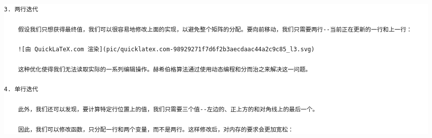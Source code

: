     3. 两行迭代

        假设我们只想获得最终值，我们可以很容易地修改上面的实现，以避免整个矩阵的分配。要向前移动，我们只需要两行--当前正在更新的一行和上一行：

        ![由 QuickLaTeX.com 渲染](pic/quicklatex.com-98929271f7d6f2b3aecdaac44a2c9c85_l3.svg)

        这种优化使得我们无法读取实际的一系列编辑操作。赫希伯格算法通过使用动态编程和分而治之来解决这一问题。

    4. 单行迭代

        此外，我们还可以发现，要计算特定行位置上的值，我们只需要三个值--左边的、正上方的和对角线上的最后一个。

        因此，我们可以修改函数，只分配一行和两个变量，而不是两行。这样修改后，对内存的要求会更加宽松：
